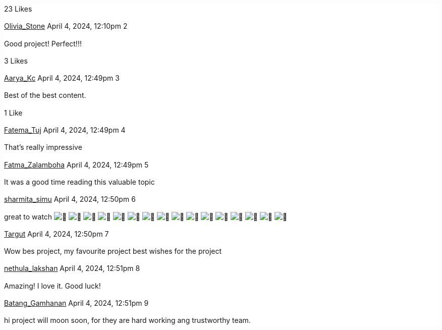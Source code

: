   23 Likes

[Olivia\_Stone](https://tonresear.ch/u/Olivia_Stone) April 4, 2024, 12:10pm  2

Good project! Perfect!!!

  3 Likes

[Aarya\_Kc](https://tonresear.ch/u/Aarya_Kc) April 4, 2024, 12:49pm  3

Best of the best content.

  1 Like

[Fatema\_Tuj](https://tonresear.ch/u/Fatema_Tuj) April 4, 2024, 12:49pm  4

That’s really impressive

 

[Fatma\_Zalamboha](https://tonresear.ch/u/Fatma_Zalamboha) April 4, 2024, 12:49pm  5

It was a good time reading this valuable topic

 

[sharmita\_simu](https://tonresear.ch/u/sharmita_simu) April 4, 2024, 12:50pm  6

great to watch ![:green_heart:](https://tonresear.ch/images/emoji/twitter/green_heart.png?v=12 ":green_heart:") ![:green_heart:](https://tonresear.ch/images/emoji/twitter/green_heart.png?v=12 ":green_heart:") ![:green_heart:](https://tonresear.ch/images/emoji/twitter/green_heart.png?v=12 ":green_heart:") ![:green_heart:](https://tonresear.ch/images/emoji/twitter/green_heart.png?v=12 ":green_heart:") ![:green_heart:](https://tonresear.ch/images/emoji/twitter/green_heart.png?v=12 ":green_heart:") ![:green_heart:](https://tonresear.ch/images/emoji/twitter/green_heart.png?v=12 ":green_heart:") ![:green_heart:](https://tonresear.ch/images/emoji/twitter/green_heart.png?v=12 ":green_heart:") ![:green_heart:](https://tonresear.ch/images/emoji/twitter/green_heart.png?v=12 ":green_heart:") ![:green_heart:](https://tonresear.ch/images/emoji/twitter/green_heart.png?v=12 ":green_heart:") ![:green_heart:](https://tonresear.ch/images/emoji/twitter/green_heart.png?v=12 ":green_heart:") ![:green_heart:](https://tonresear.ch/images/emoji/twitter/green_heart.png?v=12 ":green_heart:") ![:green_heart:](https://tonresear.ch/images/emoji/twitter/green_heart.png?v=12 ":green_heart:") ![:green_heart:](https://tonresear.ch/images/emoji/twitter/green_heart.png?v=12 ":green_heart:") ![:green_heart:](https://tonresear.ch/images/emoji/twitter/green_heart.png?v=12 ":green_heart:") ![:green_heart:](https://tonresear.ch/images/emoji/twitter/green_heart.png?v=12 ":green_heart:") ![:green_heart:](https://tonresear.ch/images/emoji/twitter/green_heart.png?v=12 ":green_heart:")

 

[Targut](https://tonresear.ch/u/Targut) April 4, 2024, 12:50pm  7

Wow bes project, my favourite project best wishes for the project

 

[nethula\_lakshan](https://tonresear.ch/u/nethula_lakshan) April 4, 2024, 12:51pm  8

Amazing! I love it. Good luck!

 

[Batang\_Gamhanan](https://tonresear.ch/u/Batang_Gamhanan) April 4, 2024, 12:51pm  9

hi project will moon soon, for they are hard working ang trustworthy team.

 
